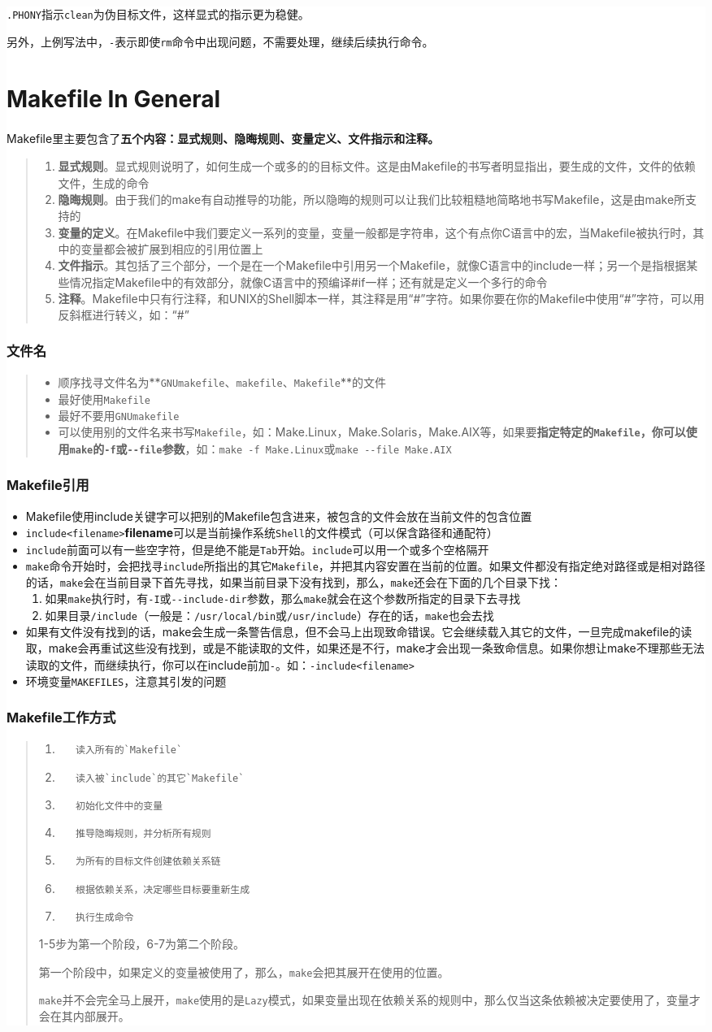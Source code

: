`.PHONY`指示`clean`为伪目标文件，这样显式的指示更为稳健。

另外，上例写法中，`-`表示即使`rm`命令中出现问题，不需要处理，继续后续执行命令。

# Makefile In General

Makefile里主要包含了**五个内容：显式规则、隐晦规则、变量定义、文件指示和注释。**

> 1. **显式规则**。显式规则说明了，如何生成一个或多的的目标文件。这是由Makefile的书写者明显指出，要生成的文件，文件的依赖文件，生成的命令
> 2. **隐晦规则**。由于我们的make有自动推导的功能，所以隐晦的规则可以让我们比较粗糙地简略地书写Makefile，这是由make所支持的
> 3. **变量的定义**。在Makefile中我们要定义一系列的变量，变量一般都是字符串，这个有点你C语言中的宏，当Makefile被执行时，其中的变量都会被扩展到相应的引用位置上
> 4. **文件指示**。其包括了三个部分，一个是在一个Makefile中引用另一个Makefile，就像C语言中的include一样；另一个是指根据某些情况指定Makefile中的有效部分，就像C语言中的预编译#if一样；还有就是定义一个多行的命令
> 5.  **注释**。Makefile中只有行注释，和UNIX的Shell脚本一样，其注释是用“#”字符。如果你要在你的Makefile中使用“#”字符，可以用反斜框进行转义，如：“\#”

### 文件名 

> - 顺序找寻文件名为**`GNUmakefile`、`makefile`、`Makefile`**的文件
> - 最好使用`Makefile`
> - 最好不要用`GNUmakefile`
> - 可以使用别的文件名来书写`Makefile`，如：Make.Linux，Make.Solaris，Make.AIX等，如果要**指定特定的`Makefile`，你可以使用`make`的`-f`或`--file`参数**，如：`make -f Make.Linux`或`make --file Make.AIX`

### Makefile引用

- Makefile使用include关键字可以把别的Makefile包含进来，被包含的文件会放在当前文件的包含位置
- `include<filename>`**filename**可以是当前操作系统`Shell`的文件模式（可以保含路径和通配符）
- `include`前面可以有一些空字符，但是绝不能是`Tab`开始。`include`可以用一个或多个空格隔开
- `make`命令开始时，会把找寻`include`所指出的其它`Makefile`，并把其内容安置在当前的位置。如果文件都没有指定绝对路径或是相对路径的话，`make`会在当前目录下首先寻找，如果当前目录下没有找到，那么，`make`还会在下面的几个目录下找：
  1. 如果`make`执行时，有`-I`或`--include-dir`参数，那么`make`就会在这个参数所指定的目录下去寻找
  2. 如果目录`/include`（一般是：`/usr/local/bin`或`/usr/include`）存在的话，`make`也会去找
- 如果有文件没有找到的话，make会生成一条警告信息，但不会马上出现致命错误。它会继续载入其它的文件，一旦完成makefile的读取，make会再重试这些没有找到，或是不能读取的文件，如果还是不行，make才会出现一条致命信息。如果你想让make不理那些无法读取的文件，而继续执行，你可以在include前加`-`。如：`-include<filename>`
- 环境变量`MAKEFILES`，注意其引发的问题

### Makefile工作方式

> 1.        读入所有的`Makefile`
>
>
> 2.        读入被`include`的其它`Makefile`
>
>
> 3.        初始化文件中的变量
>
>
> 4.        推导隐晦规则，并分析所有规则
>
>
> 5.        为所有的目标文件创建依赖关系链
>
>
> 6.        根据依赖关系，决定哪些目标要重新生成
>
>
> 7.        执行生成命令
>
> 1-5步为第一个阶段，6-7为第二个阶段。
>
> 第一个阶段中，如果定义的变量被使用了，那么，`make`会把其展开在使用的位置。
>
> `make`并不会完全马上展开，`make`使用的是`Lazy`模式，如果变量出现在依赖关系的规则中，那么仅当这条依赖被决定要使用了，变量才会在其内部展开。
